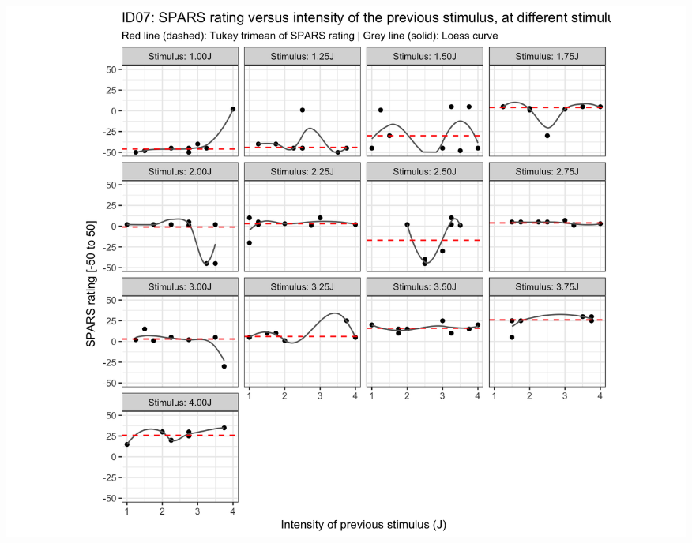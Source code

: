 <img src="./outputs/figures/3A-order-effects/plots_trial-7.png" width="672" style="display: block; margin: auto;" />